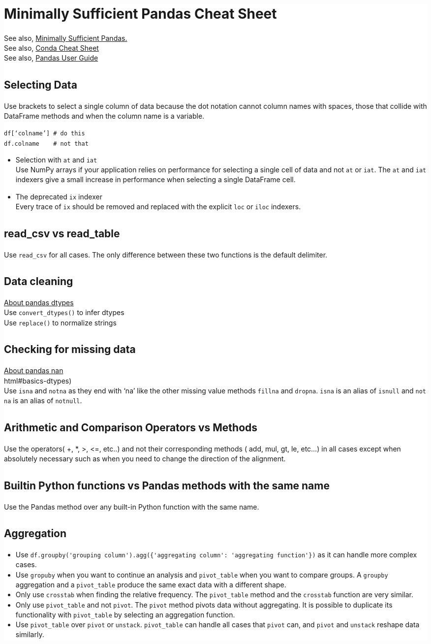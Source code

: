 # Minimally Sufficient Pandas Cheat Sheet
See also, [Minimally Sufficient Pandas.](https://www.dunderdata.com/post/minimally-sufficient-pandas-cheat-sheet)  
See also, [Conda Cheat Sheet](https://kapeli.com/cheat_sheets/Conda.docset/Contents/Resources/Documents/index)   
See also, [Pandas User Guide](https://pandas.pydata.org/pandas-docs/stable/user_guide/index.html)  

## Selecting Data
Use brackets to select a single column of data because the dot notation cannot column names with spaces, those that collide with DataFrame methods and when the column name is a variable.
```
df[‘colname’] # do this
df.colname    # not that
```
* Selection with `at` and `iat`  
Use NumPy arrays if your application relies on performance for selecting a single cell of data and not `at` or `iat`. The `at` and `iat` indexers give a small increase in performance when selecting a single DataFrame cell. 

* The deprecated `ix` indexer  
Every trace of `ix` should be removed and replaced with the explicit `loc` or `iloc` indexers.

## read_csv vs read_table
Use `read_csv` for all cases. The only difference between these two functions is the default delimiter.

## Data cleaning
[About pandas dtypes](https://pandas.pydata.org/pandas-docs/stable/user_guide/basics.)  
Use `convert_dtypes()` to infer dtypes  
Use `replace()` to normalize strings

## Checking for missing data
[About pandas nan](https://pandas.pydata.org/pandas-docs/stable/user_guide/missing_data.html)  
html#basics-dtypes)  
Use `isna` and `notna` as they end with ‘na’ like the other missing value methods `fillna` and `dropna`. `isna` is an alias of `isnull` and `notna` is an alias of `notnull`. 

## Arithmetic and Comparison Operators vs Methods
Use the operators( +, *, >, <=, etc..) and not their corresponding methods ( add, mul, gt, le, etc…) in all cases except when absolutely necessary such as when you need to change the direction of the alignment.

## Builtin Python functions vs Pandas methods with the same name
Use the Pandas method over any built-in Python function with the same name.

## Aggregation
* Use `df.groupby('grouping column').agg({'aggregating column': 'aggregating function'})` as it can handle more complex cases.  
* Use `gropuby` when you want to continue an analysis and `pivot_table` when you want to compare groups. A `groupby` aggregation and a `pivot_table` produce the same exact data with a different shape.  
* Only use `crosstab` when finding the relative frequency. The `pivot_table` method and the `crosstab` function are very similar.  
* Only use `pivot_table` and not `pivot`. The `pivot` method pivots data without aggregating. It is possible to duplicate its functionality with `pivot_table` by selecting an aggregation function.  
* Use `pivot_table` over `pivot` or `unstack`. `pivot_table` can handle all cases that `pivot` can, and `pivot` and `unstack` reshape data similarly.  